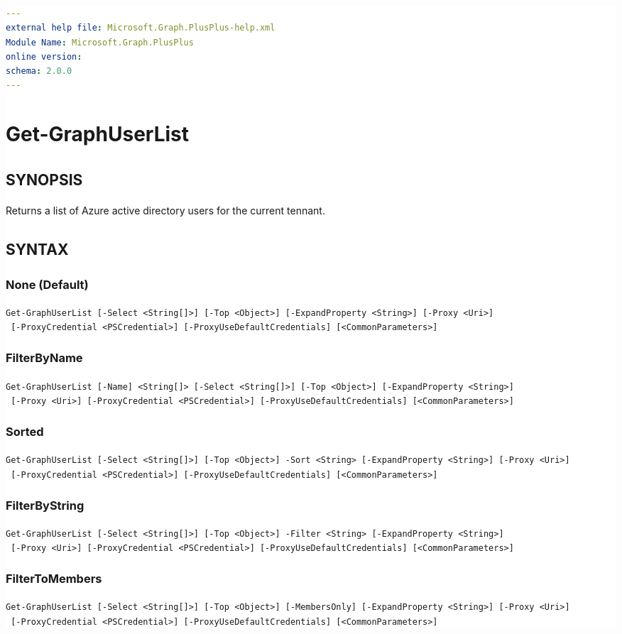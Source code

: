```yaml
---
external help file: Microsoft.Graph.PlusPlus-help.xml
Module Name: Microsoft.Graph.PlusPlus
online version:
schema: 2.0.0
---
```


# Get-GraphUserList

## SYNOPSIS
Returns a list of Azure active directory users for the current tennant.

## SYNTAX

### None (Default)
```
Get-GraphUserList [-Select <String[]>] [-Top <Object>] [-ExpandProperty <String>] [-Proxy <Uri>]
 [-ProxyCredential <PSCredential>] [-ProxyUseDefaultCredentials] [<CommonParameters>]
```

### FilterByName
```
Get-GraphUserList [-Name] <String[]> [-Select <String[]>] [-Top <Object>] [-ExpandProperty <String>]
 [-Proxy <Uri>] [-ProxyCredential <PSCredential>] [-ProxyUseDefaultCredentials] [<CommonParameters>]
```

### Sorted
```
Get-GraphUserList [-Select <String[]>] [-Top <Object>] -Sort <String> [-ExpandProperty <String>] [-Proxy <Uri>]
 [-ProxyCredential <PSCredential>] [-ProxyUseDefaultCredentials] [<CommonParameters>]
```

### FilterByString
```
Get-GraphUserList [-Select <String[]>] [-Top <Object>] -Filter <String> [-ExpandProperty <String>]
 [-Proxy <Uri>] [-ProxyCredential <PSCredential>] [-ProxyUseDefaultCredentials] [<CommonParameters>]
```

### FilterToMembers
```
Get-GraphUserList [-Select <String[]>] [-Top <Object>] [-MembersOnly] [-ExpandProperty <String>] [-Proxy <Uri>]
 [-ProxyCredential <PSCredential>] [-ProxyUseDefaultCredentials] [<CommonParameters>]
```
